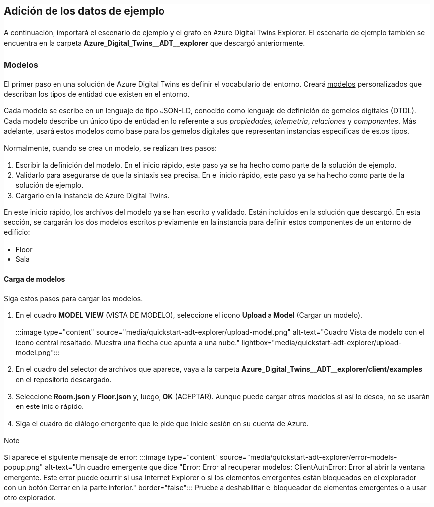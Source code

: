 ## <a name="add-the-sample-data"></a>Adición de los datos de ejemplo

A continuación, importará el escenario de ejemplo y el grafo en Azure Digital Twins Explorer. El escenario de ejemplo también se encuentra en la carpeta **Azure_Digital_Twins__ADT__explorer** que descargó anteriormente.

### <a name="models"></a>Modelos

El primer paso en una solución de Azure Digital Twins es definir el vocabulario del entorno. Creará [modelos](concepts-models.md) personalizados que describan los tipos de entidad que existen en el entorno.

Cada modelo se escribe en un lenguaje de tipo JSON-LD, conocido como lenguaje de definición de gemelos digitales (DTDL). Cada modelo describe un único tipo de entidad en lo referente a sus *propiedades*, *telemetría*, *relaciones* y *componentes*. Más adelante, usará estos modelos como base para los gemelos digitales que representan instancias específicas de estos tipos.

Normalmente, cuando se crea un modelo, se realizan tres pasos:

1. Escribir la definición del modelo. En el inicio rápido, este paso ya se ha hecho como parte de la solución de ejemplo.
1. Validarlo para asegurarse de que la sintaxis sea precisa. En el inicio rápido, este paso ya se ha hecho como parte de la solución de ejemplo.
1. Cargarlo en la instancia de Azure Digital Twins.
 
En este inicio rápido, los archivos del modelo ya se han escrito y validado. Están incluidos en la solución que descargó. En esta sección, se cargarán los dos modelos escritos previamente en la instancia para definir estos componentes de un entorno de edificio:

* Floor
* Sala

#### <a name="upload-models"></a>Carga de modelos

Siga estos pasos para cargar los modelos.

1. En el cuadro **MODEL VIEW** (VISTA DE MODELO), seleccione el icono **Upload a Model** (Cargar un modelo).

   :::image type="content" source="media/quickstart-adt-explorer/upload-model.png" alt-text="Cuadro Vista de modelo con el icono central resaltado. Muestra una flecha que apunta a una nube." lightbox="media/quickstart-adt-explorer/upload-model.png":::
 
1. En el cuadro del selector de archivos que aparece, vaya a la carpeta **Azure_Digital_Twins__ADT__explorer/client/examples** en el repositorio descargado.
1. Seleccione **Room.json** y **Floor.json** y, luego, **OK** (ACEPTAR). Aunque puede cargar otros modelos si así lo desea, no se usarán en este inicio rápido.
1. Siga el cuadro de diálogo emergente que le pide que inicie sesión en su cuenta de Azure.

>[!NOTE]
>Si aparece el siguiente mensaje de error: :::image type="content" source="media/quickstart-adt-explorer/error-models-popup.png" alt-text="Un cuadro emergente que dice &quot;Error: Error al recuperar modelos: ClientAuthError: Error al abrir la ventana emergente. Este error puede ocurrir si usa Internet Explorer o si los elementos emergentes están bloqueados en el explorador con un botón Cerrar en la parte inferior." border="false"::: 
> Pruebe a deshabilitar el bloqueador de elementos emergentes o a usar otro explorador.
